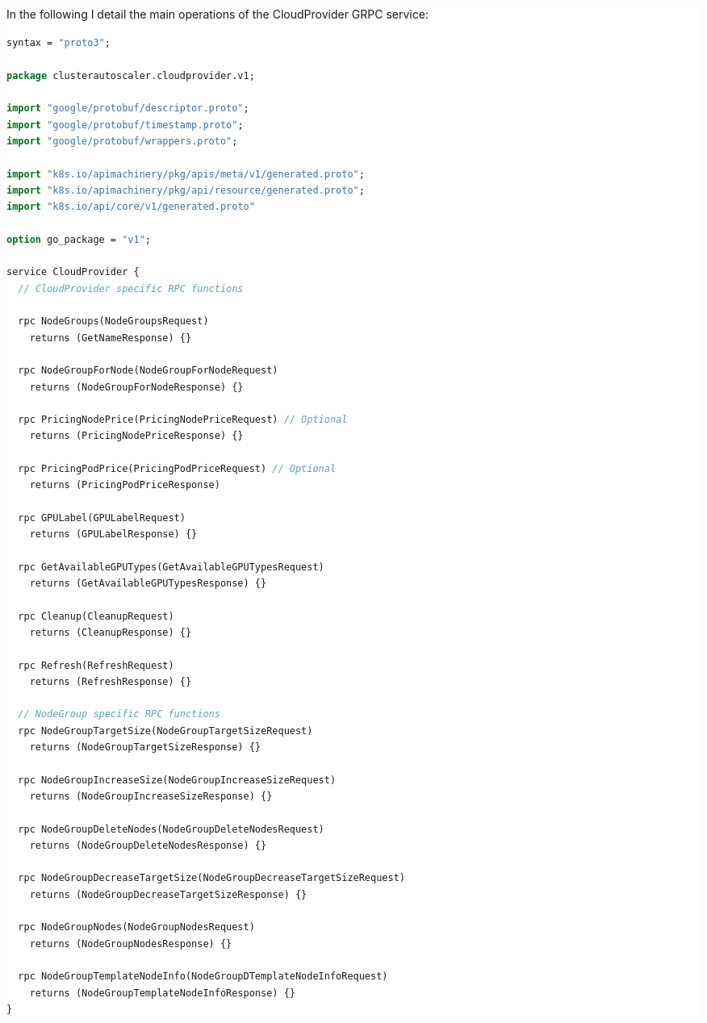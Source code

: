 In the following I detail the main operations of the CloudProvider GRPC service:

```protobuf
syntax = "proto3";

package clusterautoscaler.cloudprovider.v1;

import "google/protobuf/descriptor.proto";
import "google/protobuf/timestamp.proto";
import "google/protobuf/wrappers.proto";

import "k8s.io/apimachinery/pkg/apis/meta/v1/generated.proto";
import "k8s.io/apimachinery/pkg/api/resource/generated.proto";
import "k8s.io/api/core/v1/generated.proto"

option go_package = "v1";

service CloudProvider {
  // CloudProvider specific RPC functions

  rpc NodeGroups(NodeGroupsRequest)
    returns (GetNameResponse) {}    

  rpc NodeGroupForNode(NodeGroupForNodeRequest)
    returns (NodeGroupForNodeResponse) {}

  rpc PricingNodePrice(PricingNodePriceRequest) // Optional
    returns (PricingNodePriceResponse) {}

  rpc PricingPodPrice(PricingPodPriceRequest) // Optional
    returns (PricingPodPriceResponse)

  rpc GPULabel(GPULabelRequest)
    returns (GPULabelResponse) {}  

  rpc GetAvailableGPUTypes(GetAvailableGPUTypesRequest)
    returns (GetAvailableGPUTypesResponse) {}   

  rpc Cleanup(CleanupRequest)
    returns (CleanupResponse) {}        

  rpc Refresh(RefreshRequest)
    returns (RefreshResponse) {}

  // NodeGroup specific RPC functions
  rpc NodeGroupTargetSize(NodeGroupTargetSizeRequest)
    returns (NodeGroupTargetSizeResponse) {}        

  rpc NodeGroupIncreaseSize(NodeGroupIncreaseSizeRequest)
    returns (NodeGroupIncreaseSizeResponse) {}    

  rpc NodeGroupDeleteNodes(NodeGroupDeleteNodesRequest)
    returns (NodeGroupDeleteNodesResponse) {}    

  rpc NodeGroupDecreaseTargetSize(NodeGroupDecreaseTargetSizeRequest)
    returns (NodeGroupDecreaseTargetSizeResponse) {}         

  rpc NodeGroupNodes(NodeGroupNodesRequest)
    returns (NodeGroupNodesResponse) {}

  rpc NodeGroupTemplateNodeInfo(NodeGroupDTemplateNodeInfoRequest)
    returns (NodeGroupTemplateNodeInfoResponse) {}                                                               
}
```